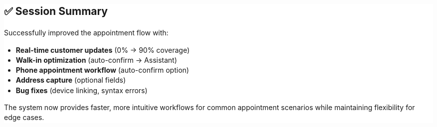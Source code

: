 ## ✅ Session Summary

Successfully improved the appointment flow with:
- **Real-time customer updates** (0% → 90% coverage)
- **Walk-in optimization** (auto-confirm → Assistant)
- **Phone appointment workflow** (auto-confirm option)
- **Address capture** (optional fields)
- **Bug fixes** (device linking, syntax errors)

The system now provides faster, more intuitive workflows for common appointment scenarios while maintaining flexibility for edge cases.